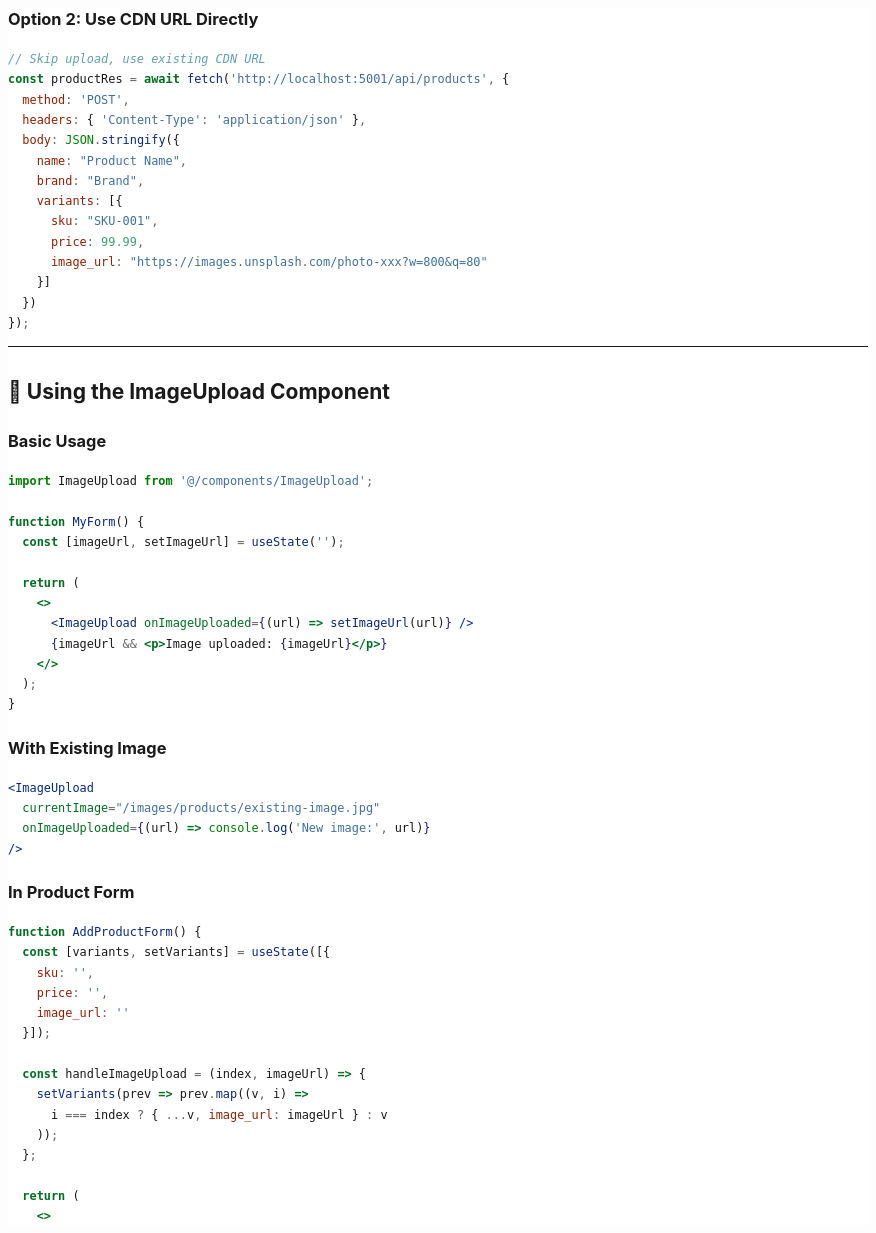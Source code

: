 ### Option 2: Use CDN URL Directly
```javascript
// Skip upload, use existing CDN URL
const productRes = await fetch('http://localhost:5001/api/products', {
  method: 'POST',
  headers: { 'Content-Type': 'application/json' },
  body: JSON.stringify({
    name: "Product Name",
    brand: "Brand",
    variants: [{
      sku: "SKU-001",
      price: 99.99,
      image_url: "https://images.unsplash.com/photo-xxx?w=800&q=80"
    }]
  })
});
```

---

## 🎨 Using the ImageUpload Component

### Basic Usage
```jsx
import ImageUpload from '@/components/ImageUpload';

function MyForm() {
  const [imageUrl, setImageUrl] = useState('');

  return (
    <>
      <ImageUpload onImageUploaded={(url) => setImageUrl(url)} />
      {imageUrl && <p>Image uploaded: {imageUrl}</p>}
    </>
  );
}
```

### With Existing Image
```jsx
<ImageUpload
  currentImage="/images/products/existing-image.jpg"
  onImageUploaded={(url) => console.log('New image:', url)}
/>
```

### In Product Form
```jsx
function AddProductForm() {
  const [variants, setVariants] = useState([{
    sku: '',
    price: '',
    image_url: ''
  }]);

  const handleImageUpload = (index, imageUrl) => {
    setVariants(prev => prev.map((v, i) => 
      i === index ? { ...v, image_url: imageUrl } : v
    ));
  };

  return (
    <>
```